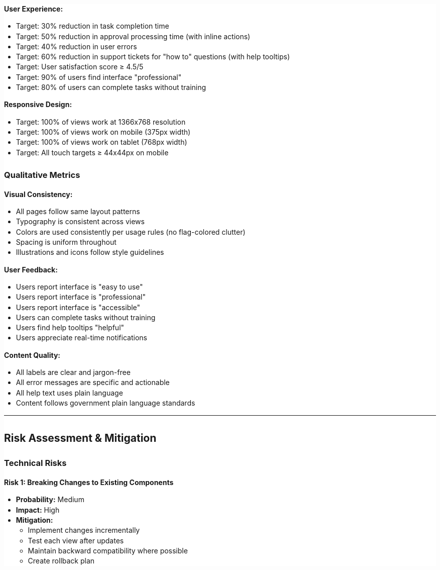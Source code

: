 **User Experience:**
- Target: 30% reduction in task completion time
- Target: 50% reduction in approval processing time (with inline actions)
- Target: 40% reduction in user errors
- Target: 60% reduction in support tickets for "how to" questions (with help tooltips)
- Target: User satisfaction score ≥ 4.5/5
- Target: 90% of users find interface "professional"
- Target: 80% of users can complete tasks without training

**Responsive Design:**
- Target: 100% of views work at 1366x768 resolution
- Target: 100% of views work on mobile (375px width)
- Target: 100% of views work on tablet (768px width)
- Target: All touch targets ≥ 44x44px on mobile

### Qualitative Metrics

**Visual Consistency:**
- All pages follow same layout patterns
- Typography is consistent across views
- Colors are used consistently per usage rules (no flag-colored clutter)
- Spacing is uniform throughout
- Illustrations and icons follow style guidelines

**User Feedback:**
- Users report interface is "easy to use"
- Users report interface is "professional"
- Users report interface is "accessible"
- Users can complete tasks without training
- Users find help tooltips "helpful"
- Users appreciate real-time notifications

**Content Quality:**
- All labels are clear and jargon-free
- All error messages are specific and actionable
- All help text uses plain language
- Content follows government plain language standards

---

## Risk Assessment & Mitigation

### Technical Risks

**Risk 1: Breaking Changes to Existing Components**
- **Probability:** Medium
- **Impact:** High
- **Mitigation:**
  - Implement changes incrementally
  - Test each view after updates
  - Maintain backward compatibility where possible
  - Create rollback plan
